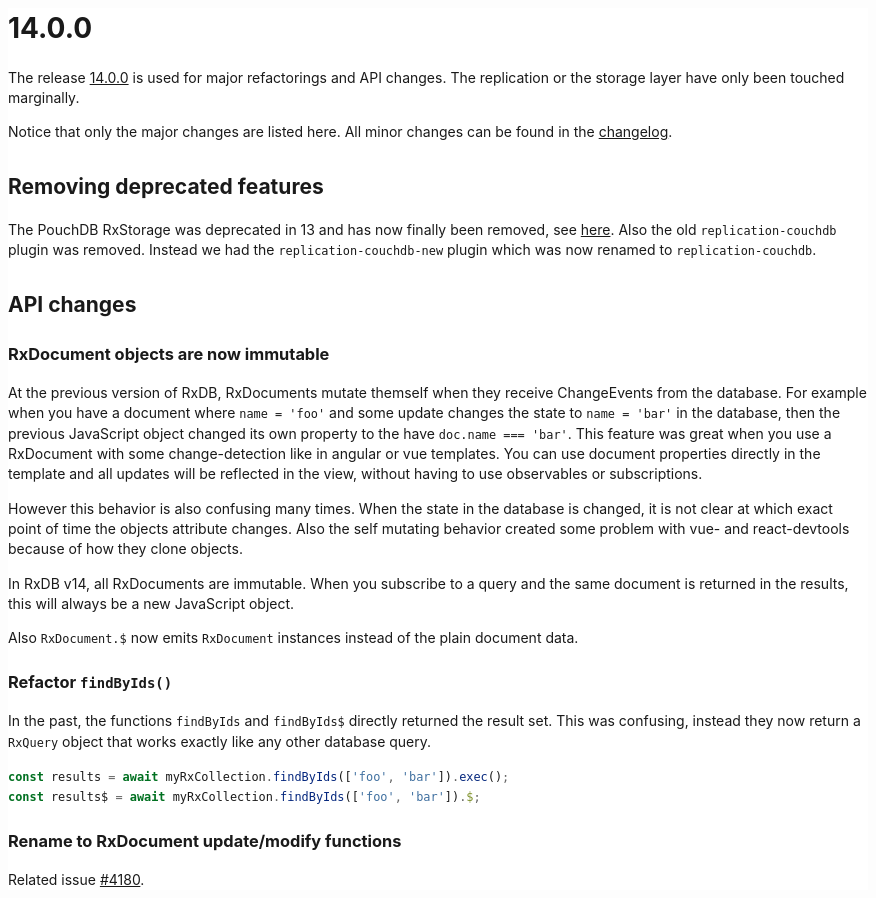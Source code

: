 # 14.0.0

The release [14.0.0](https://rxdb.info/releases/14.0.0.html) is used for major refactorings and API changes.
The replication or the storage layer have only been touched marginally.

Notice that only the major changes are listed here. All minor changes can be found in the [changelog](https://github.com/pubkey/rxdb/blob/master/CHANGELOG.md).


## Removing deprecated features

The PouchDB RxStorage was deprecated in 13 and has now finally been removed, see [here](../questions-answers.md#why-is-the-pouchdb-rxstorage-deprecated).
Also the old `replication-couchdb` plugin was removed. Instead we had the `replication-couchdb-new` plugin which was now renamed to `replication-couchdb`.

## API changes


### RxDocument objects are now immutable

At the previous version of RxDB, RxDocuments mutate themself when they receive ChangeEvents from the database. For example when you have a document where `name = 'foo'` and some update changes the state to `name = 'bar'` in the database, then the previous JavaScript object changed its own property to the have `doc.name === 'bar'`.
This feature was great when you use a RxDocument with some change-detection like in angular or vue templates. You can use document properties directly in the template and all updates will be reflected in the view, without having to use observables or subscriptions.

However this behavior is also confusing many times. When the state in the database is changed, it is not clear at which exact point of time the objects attribute changes. Also the self mutating behavior created some problem with vue- and react-devtools because of how they clone objects.

In RxDB v14, all RxDocuments are immutable. When you subscribe to a query and the same document is returned in the results, this will always be a new JavaScript object.

Also `RxDocument.$` now emits `RxDocument` instances instead of the plain document data.

### Refactor `findByIds()`

In the past, the functions `findByIds` and `findByIds$` directly returned the result set. This was confusing, instead they now return a `RxQuery` object that works exactly like any other database query.

```ts
const results = await myRxCollection.findByIds(['foo', 'bar']).exec();
const results$ = await myRxCollection.findByIds(['foo', 'bar']).$;
```

### Rename to RxDocument update/modify functions

Related issue [#4180](https://github.com/pubkey/rxdb/issues/4180).
